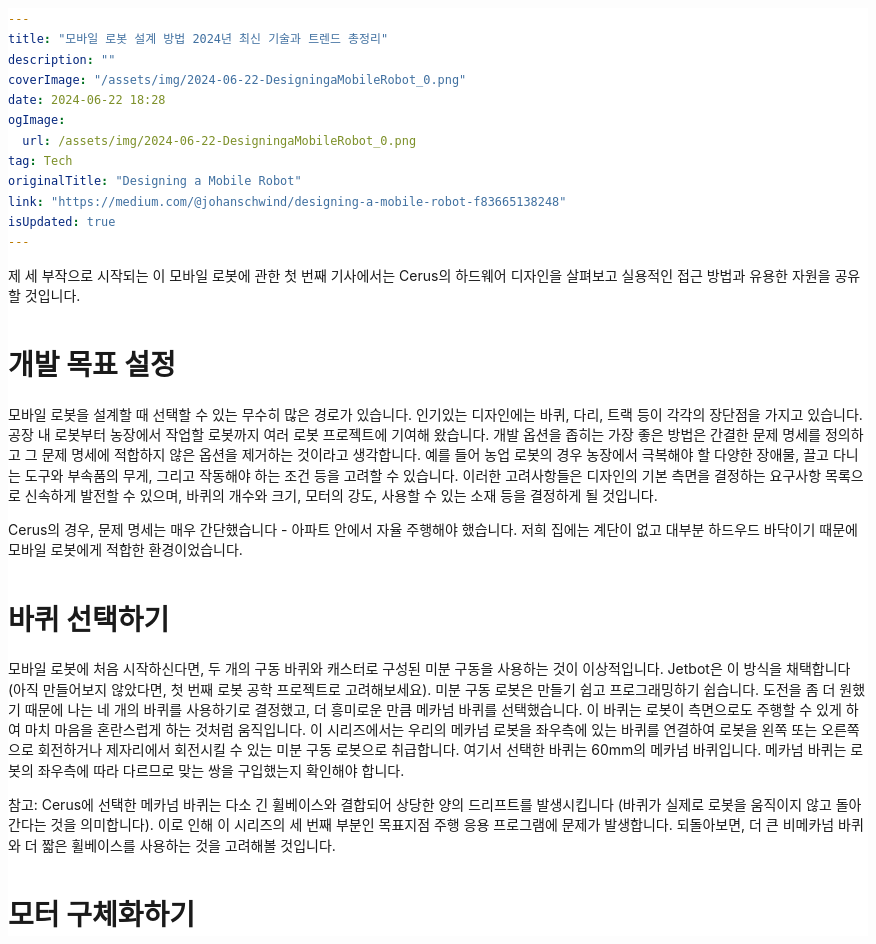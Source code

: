 ```yaml
---
title: "모바일 로봇 설계 방법 2024년 최신 기술과 트렌드 총정리"
description: ""
coverImage: "/assets/img/2024-06-22-DesigningaMobileRobot_0.png"
date: 2024-06-22 18:28
ogImage:
  url: /assets/img/2024-06-22-DesigningaMobileRobot_0.png
tag: Tech
originalTitle: "Designing a Mobile Robot"
link: "https://medium.com/@johanschwind/designing-a-mobile-robot-f83665138248"
isUpdated: true
---
```


제 세 부작으로 시작되는 이 모바일 로봇에 관한 첫 번째 기사에서는 Cerus의 하드웨어 디자인을 살펴보고 실용적인 접근 방법과 유용한 자원을 공유할 것입니다.

# 개발 목표 설정

모바일 로봇을 설계할 때 선택할 수 있는 무수히 많은 경로가 있습니다. 인기있는 디자인에는 바퀴, 다리, 트랙 등이 각각의 장단점을 가지고 있습니다. 공장 내 로봇부터 농장에서 작업할 로봇까지 여러 로봇 프로젝트에 기여해 왔습니다. 개발 옵션을 좁히는 가장 좋은 방법은 간결한 문제 명세를 정의하고 그 문제 명세에 적합하지 않은 옵션을 제거하는 것이라고 생각합니다. 예를 들어 농업 로봇의 경우 농장에서 극복해야 할 다양한 장애물, 끌고 다니는 도구와 부속품의 무게, 그리고 작동해야 하는 조건 등을 고려할 수 있습니다. 이러한 고려사항들은 디자인의 기본 측면을 결정하는 요구사항 목록으로 신속하게 발전할 수 있으며, 바퀴의 개수와 크기, 모터의 강도, 사용할 수 있는 소재 등을 결정하게 될 것입니다.

Cerus의 경우, 문제 명세는 매우 간단했습니다 - 아파트 안에서 자율 주행해야 했습니다. 저희 집에는 계단이 없고 대부분 하드우드 바닥이기 때문에 모바일 로봇에게 적합한 환경이었습니다.



<ins class="adsbygoogle"
     style="display:block"
     data-ad-client="ca-pub-4877378276818686"
     data-ad-slot="1107185301"
     data-ad-format="auto"
     data-full-width-responsive="true"></ins>

<script>
     (adsbygoogle = window.adsbygoogle || []).push({});
</script>

# 바퀴 선택하기

모바일 로봇에 처음 시작하신다면, 두 개의 구동 바퀴와 캐스터로 구성된 미분 구동을 사용하는 것이 이상적입니다. Jetbot은 이 방식을 채택합니다 (아직 만들어보지 않았다면, 첫 번째 로봇 공학 프로젝트로 고려해보세요). 미분 구동 로봇은 만들기 쉽고 프로그래밍하기 쉽습니다. 도전을 좀 더 원했기 때문에 나는 네 개의 바퀴를 사용하기로 결정했고, 더 흥미로운 만큼 메카넘 바퀴를 선택했습니다. 이 바퀴는 로봇이 측면으로도 주행할 수 있게 하여 마치 마음을 혼란스럽게 하는 것처럼 움직입니다. 이 시리즈에서는 우리의 메카넘 로봇을 좌우측에 있는 바퀴를 연결하여 로봇을 왼쪽 또는 오른쪽으로 회전하거나 제자리에서 회전시킬 수 있는 미분 구동 로봇으로 취급합니다. 여기서 선택한 바퀴는 60mm의 메카넘 바퀴입니다. 메카넘 바퀴는 로봇의 좌우측에 따라 다르므로 맞는 쌍을 구입했는지 확인해야 합니다.

참고: Cerus에 선택한 메카넘 바퀴는 다소 긴 휠베이스와 결합되어 상당한 양의 드리프트를 발생시킵니다 (바퀴가 실제로 로봇을 움직이지 않고 돌아간다는 것을 의미합니다). 이로 인해 이 시리즈의 세 번째 부분인 목표지점 주행 응용 프로그램에 문제가 발생합니다. 되돌아보면, 더 큰 비메카넘 바퀴와 더 짧은 휠베이스를 사용하는 것을 고려해볼 것입니다.

# 모터 구체화하기
